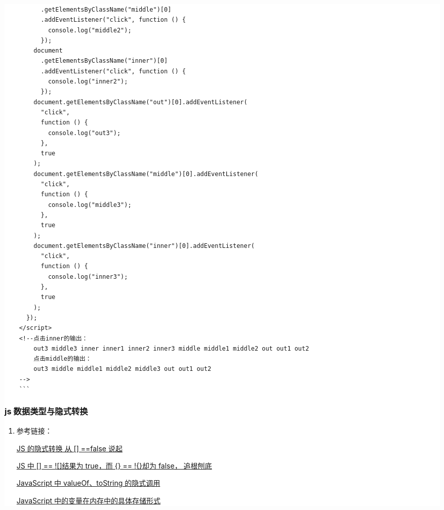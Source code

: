               .getElementsByClassName("middle")[0]
              .addEventListener("click", function () {
                console.log("middle2");
              });
            document
              .getElementsByClassName("inner")[0]
              .addEventListener("click", function () {
                console.log("inner2");
              });
            document.getElementsByClassName("out")[0].addEventListener(
              "click",
              function () {
                console.log("out3");
              },
              true
            );
            document.getElementsByClassName("middle")[0].addEventListener(
              "click",
              function () {
                console.log("middle3");
              },
              true
            );
            document.getElementsByClassName("inner")[0].addEventListener(
              "click",
              function () {
                console.log("inner3");
              },
              true
            );
          });
        </script>
        <!--点击inner的输出：
            out3 middle3 inner inner1 inner2 inner3 middle middle1 middle2 out out1 out2
            点击middle的输出：
            out3 middle middle1 middle2 middle3 out out1 out2
        -->
        ```



### js 数据类型与隐式转换

1. 参考链接：

   [JS 的隐式转换 从 [] ==false 说起](https://www.cnblogs.com/nanchen/p/7905528.html)

   [JS 中 [] == ![]结果为 true，而 {} == !{}却为 false， 追根刨底](https://blog.csdn.net/magic_xiang/article/details/83686224)

   [JavaScript 中 valueOf、toString 的隐式调用](https://www.cnblogs.com/barrior/p/4598354.html)

   [JavaScript 中的变量在内存中的具体存储形式](https://www.jianshu.com/p/80bb5a01857a)
